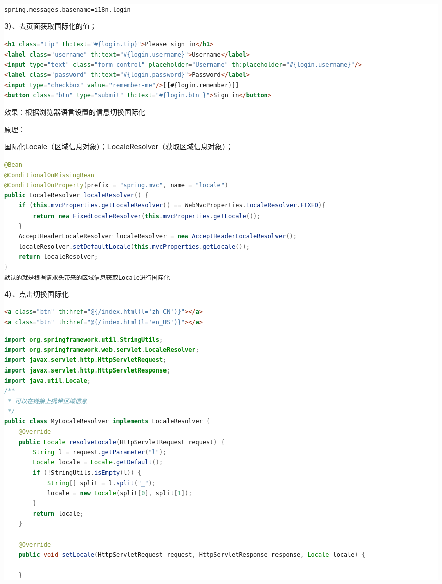 ```properties
spring.messages.basename=i18n.login
```

3）、去页面获取国际化的值；

```html
<h1 class="tip" th:text="#{login.tip}">Please sign in</h1>
<label class="username" th:text="#{login.username}">Username</label>
<input type="text" class="form-control" placeholder="Username" th:placeholder="#{login.username}"/>
<label class="password" th:text="#{login.password}">Password</label>
<input type="checkbox" value="remember-me"/>[[#{login.remember}]]
<button class="btn" type="submit" th:text="#{login.btn }">Sign in</button>
```

效果：根据浏览器语言设置的信息切换国际化

原理：

​	国际化Locale（区域信息对象）；LocaleResolver（获取区域信息对象）；

```java
@Bean
@ConditionalOnMissingBean
@ConditionalOnProperty(prefix = "spring.mvc", name = "locale")
public LocaleResolver localeResolver() {
	if (this.mvcProperties.getLocaleResolver() == WebMvcProperties.LocaleResolver.FIXED){
		return new FixedLocaleResolver(this.mvcProperties.getLocale());
	}
	AcceptHeaderLocaleResolver localeResolver = new AcceptHeaderLocaleResolver();
	localeResolver.setDefaultLocale(this.mvcProperties.getLocale());
	return localeResolver;
}
默认的就是根据请求头带来的区域信息获取Locale进行国际化
```

4）、点击切换国际化

```html
<a class="btn" th:href="@{/index.html(l='zh_CN')}"></a>
<a class="btn" th:href="@{/index.html(l='en_US')}"></a>
```

```java
import org.springframework.util.StringUtils;
import org.springframework.web.servlet.LocaleResolver;
import javax.servlet.http.HttpServletRequest;
import javax.servlet.http.HttpServletResponse;
import java.util.Locale;
/**
 * 可以在链接上携带区域信息
 */
public class MyLocaleResolver implements LocaleResolver {
    @Override
    public Locale resolveLocale(HttpServletRequest request) {
        String l = request.getParameter("l");
        Locale locale = Locale.getDefault();
        if (!StringUtils.isEmpty(l)) {
            String[] split = l.split("_");
            locale = new Locale(split[0], split[1]);
        }
        return locale;
    }

    @Override
    public void setLocale(HttpServletRequest request, HttpServletResponse response, Locale locale) {

    }
```